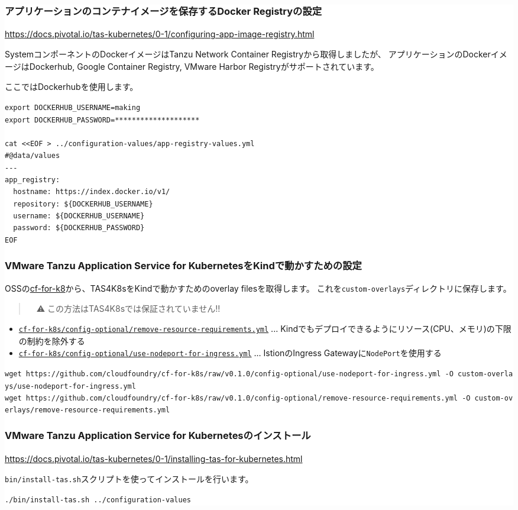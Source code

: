 
### アプリケーションのコンテナイメージを保存するDocker Registryの設定

https://docs.pivotal.io/tas-kubernetes/0-1/configuring-app-image-registry.html

SystemコンポーネントのDockerイメージはTanzu Network Container Registryから取得しましたが、
アプリケーションのDockerイメージはDockerhub, Google Container Registry, VMware Harbor Registryがサポートされています。

ここではDockerhubを使用します。

```
export DOCKERHUB_USERNAME=making
export DOCKERHUB_PASSWORD=********************

cat <<EOF > ../configuration-values/app-registry-values.yml
#@data/values
---
app_registry:
  hostname: https://index.docker.io/v1/
  repository: ${DOCKERHUB_USERNAME}
  username: ${DOCKERHUB_USERNAME}
  password: ${DOCKERHUB_PASSWORD}
EOF
```

### VMware Tanzu Application Service for KubernetesをKindで動かすための設定

OSSの[cf-for-k8](https://github.com/cloudfoundry/cf-for-k8s)から、TAS4K8sをKindで動かすためのoverlay filesを取得します。
これを`custom-overlays`ディレクトリに保存します。

>　⚠️ この方法はTAS4K8sでは保証されていません!!

* [`cf-for-k8s/config-optional/remove-resource-requirements.yml`](https://github.com/cloudfoundry/cf-for-k8s/blob/v0.1.0/config-optional/remove-resource-requirements.yml) ... Kindでもデプロイできるようにリソース(CPU、メモリ)の下限の制約を除外する
* [`cf-for-k8s/config-optional/use-nodeport-for-ingress.yml`](https://github.com/cloudfoundry/cf-for-k8s/blob/v0.1.0/config-optional/use-nodeport-for-ingress.yml) ... IstionのIngress Gatewayに`NodePort`を使用する


```
wget https://github.com/cloudfoundry/cf-for-k8s/raw/v0.1.0/config-optional/use-nodeport-for-ingress.yml -O custom-overlays/use-nodeport-for-ingress.yml
wget https://github.com/cloudfoundry/cf-for-k8s/raw/v0.1.0/config-optional/remove-resource-requirements.yml -O custom-overlays/remove-resource-requirements.yml
```

###  VMware Tanzu Application Service for Kubernetesのインストール

https://docs.pivotal.io/tas-kubernetes/0-1/installing-tas-for-kubernetes.html

`bin/install-tas.sh`スクリプトを使ってインストールを行います。

```
./bin/install-tas.sh ../configuration-values
```
